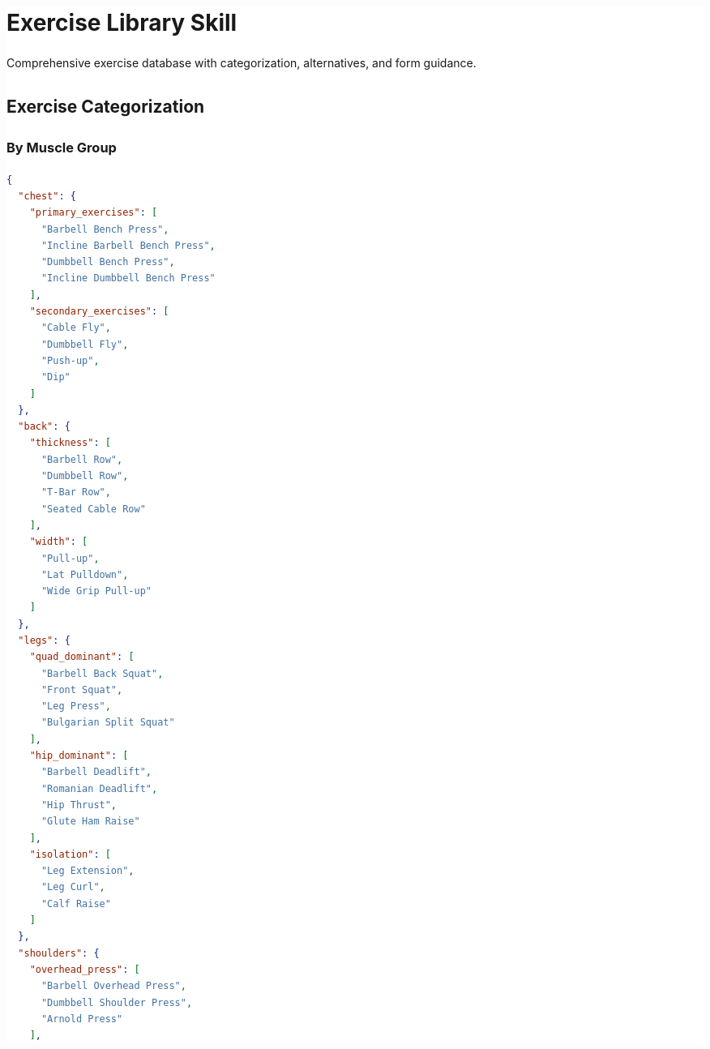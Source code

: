 # Exercise Library Skill

Comprehensive exercise database with categorization, alternatives, and form guidance.

## Exercise Categorization

### By Muscle Group

```json
{
  "chest": {
    "primary_exercises": [
      "Barbell Bench Press",
      "Incline Barbell Bench Press",
      "Dumbbell Bench Press",
      "Incline Dumbbell Bench Press"
    ],
    "secondary_exercises": [
      "Cable Fly",
      "Dumbbell Fly",
      "Push-up",
      "Dip"
    ]
  },
  "back": {
    "thickness": [
      "Barbell Row",
      "Dumbbell Row",
      "T-Bar Row",
      "Seated Cable Row"
    ],
    "width": [
      "Pull-up",
      "Lat Pulldown",
      "Wide Grip Pull-up"
    ]
  },
  "legs": {
    "quad_dominant": [
      "Barbell Back Squat",
      "Front Squat",
      "Leg Press",
      "Bulgarian Split Squat"
    ],
    "hip_dominant": [
      "Barbell Deadlift",
      "Romanian Deadlift",
      "Hip Thrust",
      "Glute Ham Raise"
    ],
    "isolation": [
      "Leg Extension",
      "Leg Curl",
      "Calf Raise"
    ]
  },
  "shoulders": {
    "overhead_press": [
      "Barbell Overhead Press",
      "Dumbbell Shoulder Press",
      "Arnold Press"
    ],
```